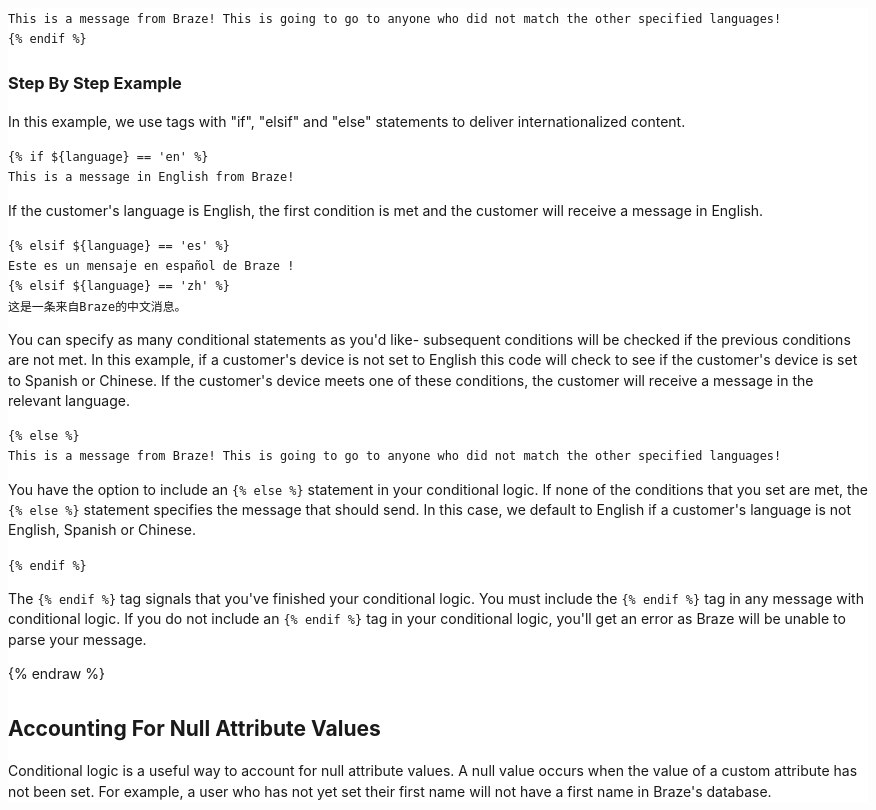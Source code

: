 ```liquid
This is a message from Braze! This is going to go to anyone who did not match the other specified languages!
{% endif %}
```

### Step By Step Example

In this example, we use tags with "if", "elsif" and "else" statements to deliver internationalized content.

```liquid
{% if ${language} == 'en' %}
This is a message in English from Braze!
```
If the customer's language is English, the first condition is met and the customer will receive a message in English.

```liquid
{% elsif ${language} == 'es' %}
Este es un mensaje en español de Braze !
{% elsif ${language} == 'zh' %}
这是一条来自Braze的中文消息。
```

You can specify as many conditional statements as you'd like- subsequent conditions will be checked if the previous conditions are not met. In this example, if a customer's device is not set to English this code will check to see if the customer's device is set to Spanish or Chinese. If the customer's device meets one of these conditions, the customer will receive a message in the relevant language.

```liquid
{% else %}
This is a message from Braze! This is going to go to anyone who did not match the other specified languages!
```

You have the option to include an `{% else %}` statement in your conditional logic. If none of the conditions that you set are met, the `{% else %}`  statement specifies the message that should send. In this case, we default to English if a customer's language is not English, Spanish or Chinese.

```liquid
{% endif %}
```

The `{% endif %}`  tag signals that you've finished your conditional logic. You must include the
`{% endif %}`  tag in any message with conditional logic. If you do not include an `{% endif %}`  tag in your conditional logic, you'll get an error as Braze will be unable to parse your message.

{% endraw %}

## Accounting For Null Attribute Values

Conditional logic is a useful way to account for null attribute values. A null value occurs when the value of a custom attribute has not been set. For example, a user who has not yet set their first name will not have a first name in Braze's database.
